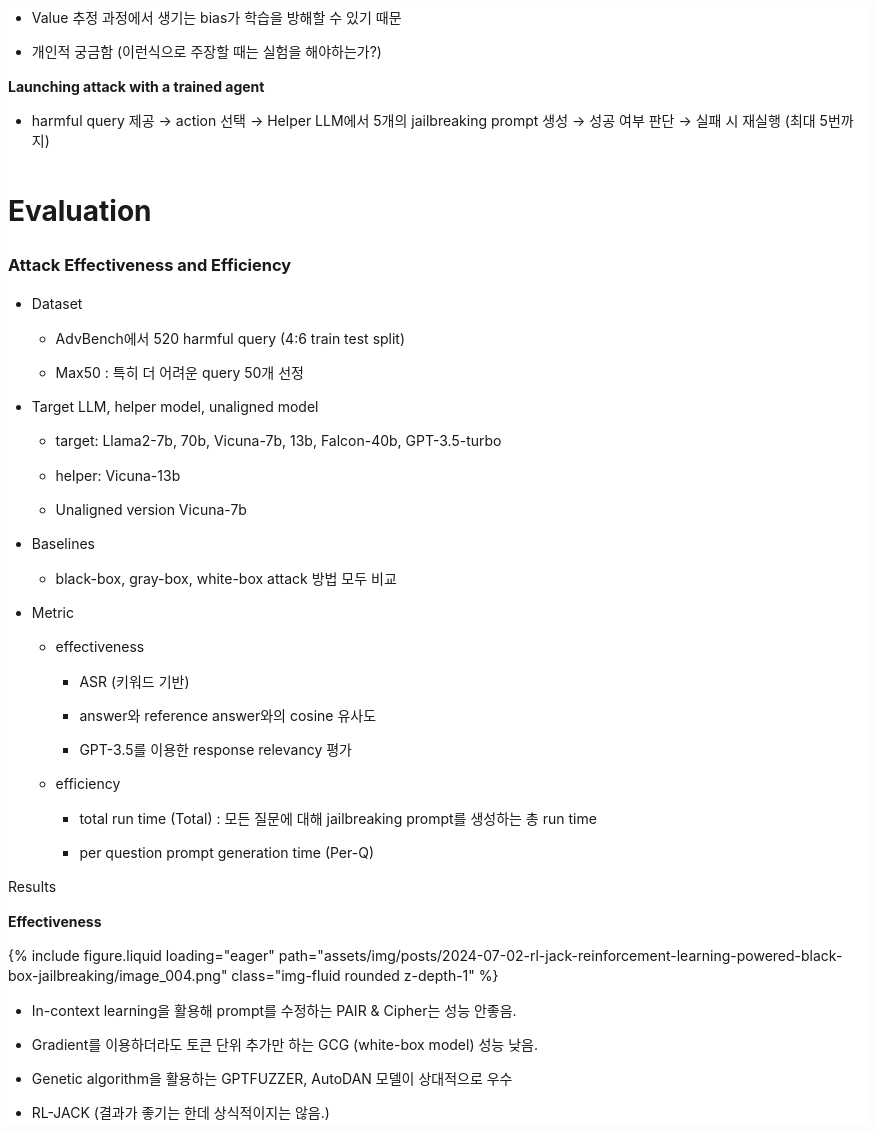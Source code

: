   - Value 추정 과정에서 생기는 bias가 학습을 방해할 수 있기 때문

  - 개인적 궁금함 (이런식으로 주장할 때는 실험을 해야하는가?)

**Launching attack with a trained agent**

- harmful query 제공 → action 선택 → Helper LLM에서 5개의 jailbreaking prompt 생성 → 성공 여부 판단 → 실패 시 재실행 (최대 5번까지)

# Evaluation

### Attack Effectiveness and Efficiency

- Dataset

  - AdvBench에서 520 harmful query (4:6 train test split)

  - Max50 : 특히 더 어려운 query 50개 선정

- Target LLM, helper model, unaligned model

  - target: Llama2-7b, 70b, Vicuna-7b, 13b, Falcon-40b, GPT-3.5-turbo

  - helper: Vicuna-13b

  - Unaligned version Vicuna-7b

- Baselines

  - black-box, gray-box, white-box attack 방법 모두 비교

- Metric

  - effectiveness

    - ASR (키워드 기반)

    - answer와 reference answer와의 cosine 유사도

    - GPT-3.5를 이용한 response relevancy 평가

  - efficiency

    - total run time (Total) : 모든 질문에 대해 jailbreaking prompt를 생성하는 총 run time

    - per question prompt generation time (Per-Q)

Results

**Effectiveness**

{% include figure.liquid loading="eager" path="assets/img/posts/2024-07-02-rl-jack-reinforcement-learning-powered-black-box-jailbreaking/image_004.png" class="img-fluid rounded z-depth-1" %}

- In-context learning을 활용해 prompt를 수정하는 PAIR & Cipher는 성능 안좋음.

- Gradient를 이용하더라도 토큰 단위 추가만 하는 GCG (white-box model) 성능 낮음.

- Genetic algorithm을 활용하는 GPTFUZZER, AutoDAN 모델이 상대적으로 우수

- RL-JACK (결과가 좋기는 한데 상식적이지는 않음.)
